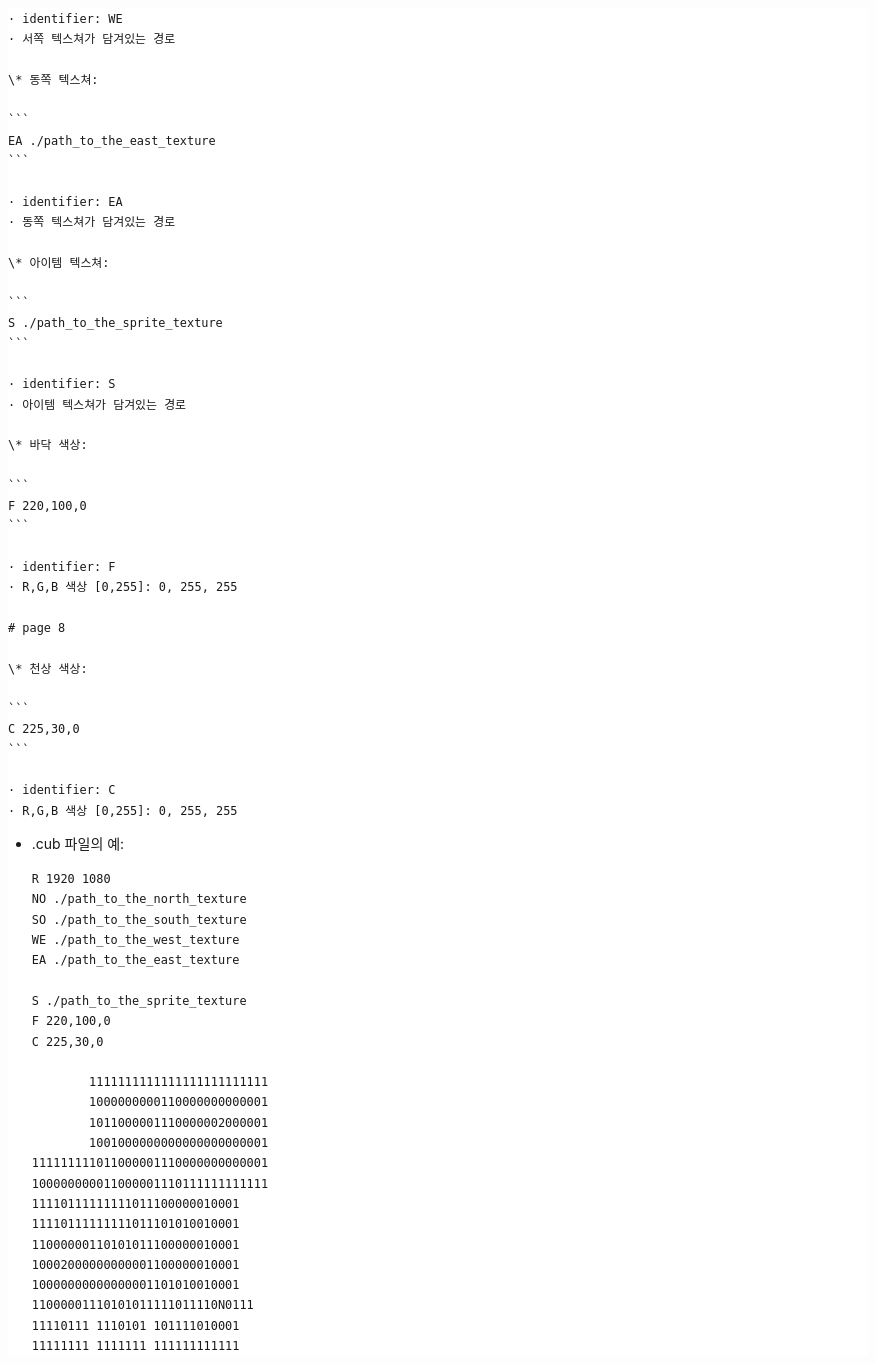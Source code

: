     · identifier: WE
    · 서쪽 텍스쳐가 담겨있는 경로

    \* 동쪽 텍스쳐:

    ```
    EA ./path_to_the_east_texture
    ```

    · identifier: EA
    · 동쪽 텍스쳐가 담겨있는 경로

    \* 아이템 텍스쳐:

    ```
    S ./path_to_the_sprite_texture
    ```

    · identifier: S
    · 아이템 텍스쳐가 담겨있는 경로

    \* 바닥 색상:

    ```
    F 220,100,0
    ```

    · identifier: F
    · R,G,B 색상 [0,255]: 0, 255, 255

    # page 8

    \* 천상 색상:

    ```
    C 225,30,0
    ```

    · identifier: C
    · R,G,B 색상 [0,255]: 0, 255, 255

  * .cub 파일의 예:

    ```
    R 1920 1080
    NO ./path_to_the_north_texture
    SO ./path_to_the_south_texture
    WE ./path_to_the_west_texture
    EA ./path_to_the_east_texture

    S ./path_to_the_sprite_texture
    F 220,100,0
    C 225,30,0

            1111111111111111111111111
            1000000000110000000000001
            1011000001110000002000001
            1001000000000000000000001
    111111111011000001110000000000001
    100000000011000001110111111111111
    11110111111111011100000010001
    11110111111111011101010010001
    11000000110101011100000010001
    10002000000000001100000010001
    10000000000000001101010010001
    11000001110101011111011110N0111
    11110111 1110101 101111010001
    11111111 1111111 111111111111
    ```
